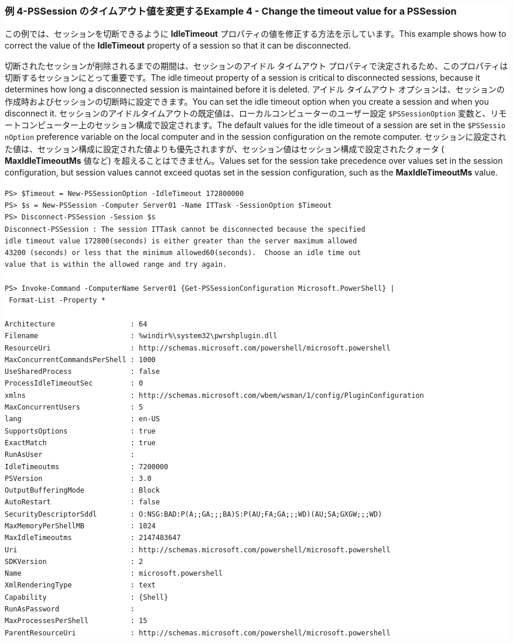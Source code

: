 ### <span data-ttu-id="b4fcf-159">例 4-PSSession のタイムアウト値を変更する</span><span class="sxs-lookup"><span data-stu-id="b4fcf-159">Example 4 - Change the timeout value for a PSSession</span></span>

<span data-ttu-id="b4fcf-160">この例では、セッションを切断できるように **IdleTimeout** プロパティの値を修正する方法を示しています。</span><span class="sxs-lookup"><span data-stu-id="b4fcf-160">This example shows how to correct the value of the **IdleTimeout** property of a session so that it can be disconnected.</span></span>

<span data-ttu-id="b4fcf-161">切断されたセッションが削除されるまでの期間は、セッションのアイドル タイムアウト プロパティで決定されるため、このプロパティは切断するセッションにとって重要です。</span><span class="sxs-lookup"><span data-stu-id="b4fcf-161">The idle timeout property of a session is critical to disconnected sessions, because it determines how long a disconnected session is maintained before it is deleted.</span></span> <span data-ttu-id="b4fcf-162">アイドル タイムアウト オプションは、セッションの作成時およびセッションの切断時に設定できます。</span><span class="sxs-lookup"><span data-stu-id="b4fcf-162">You can set the idle timeout option when you create a session and when you disconnect it.</span></span> <span data-ttu-id="b4fcf-163">セッションのアイドルタイムアウトの既定値は、ローカルコンピューターのユーザー設定 `$PSSessionOption` 変数と、リモートコンピューター上のセッション構成で設定されます。</span><span class="sxs-lookup"><span data-stu-id="b4fcf-163">The default values for the idle timeout of a session are set in the `$PSSessionOption` preference variable on the local computer and in the session configuration on the remote computer.</span></span> <span data-ttu-id="b4fcf-164">セッションに設定された値は、セッション構成に設定された値よりも優先されますが、セッション値はセッション構成で設定されたクォータ ( **MaxIdleTimeoutMs** 値など) を超えることはできません。</span><span class="sxs-lookup"><span data-stu-id="b4fcf-164">Values set for the session take precedence over values set in the session configuration, but session values cannot exceed quotas set in the session configuration, such as the **MaxIdleTimeoutMs** value.</span></span>

```
PS> $Timeout = New-PSSessionOption -IdleTimeout 172800000
PS> $s = New-PSSession -Computer Server01 -Name ITTask -SessionOption $Timeout
PS> Disconnect-PSSession -Session $s
Disconnect-PSSession : The session ITTask cannot be disconnected because the specified
idle timeout value 172800(seconds) is either greater than the server maximum allowed
43200 (seconds) or less that the minimum allowed60(seconds).  Choose an idle time out
value that is within the allowed range and try again.

PS> Invoke-Command -ComputerName Server01 {Get-PSSessionConfiguration Microsoft.PowerShell} |
 Format-List -Property *

Architecture                  : 64
Filename                      : %windir%\system32\pwrshplugin.dll
ResourceUri                   : http://schemas.microsoft.com/powershell/microsoft.powershell
MaxConcurrentCommandsPerShell : 1000
UseSharedProcess              : false
ProcessIdleTimeoutSec         : 0
xmlns                         : http://schemas.microsoft.com/wbem/wsman/1/config/PluginConfiguration
MaxConcurrentUsers            : 5
lang                          : en-US
SupportsOptions               : true
ExactMatch                    : true
RunAsUser                     :
IdleTimeoutms                 : 7200000
PSVersion                     : 3.0
OutputBufferingMode           : Block
AutoRestart                   : false
SecurityDescriptorSddl        : O:NSG:BAD:P(A;;GA;;;BA)S:P(AU;FA;GA;;;WD)(AU;SA;GXGW;;;WD)
MaxMemoryPerShellMB           : 1024
MaxIdleTimeoutms              : 2147483647
Uri                           : http://schemas.microsoft.com/powershell/microsoft.powershell
SDKVersion                    : 2
Name                          : microsoft.powershell
XmlRenderingType              : text
Capability                    : {Shell}
RunAsPassword                 :
MaxProcessesPerShell          : 15
ParentResourceUri             : http://schemas.microsoft.com/powershell/microsoft.powershell
```